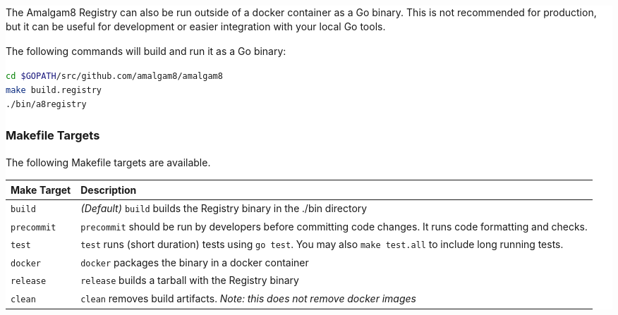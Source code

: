 The Amalgam8 Registry can also be run outside of a docker container as a Go
binary.  This is not recommended for production, but it can be useful for
development or easier integration with your local Go tools.

The following commands will build and run it as a Go binary:

```bash
cd $GOPATH/src/github.com/amalgam8/amalgam8
make build.registry
./bin/a8registry
```

### Makefile Targets

The following Makefile targets are available.

| Make Target      | Description |
|:-----------------|:------------|
| `build`          | *(Default)* `build` builds the Registry binary in the ./bin directory |
| `precommit`      | `precommit` should be run by developers before committing code changes. It runs code formatting and checks. |
| `test`           | `test` runs (short duration) tests using `go test`. You may also `make test.all` to include long running tests. |
| `docker`         | `docker` packages the binary in a docker container |
| `release`        | `release` builds a tarball with the Registry binary |
| `clean`          | `clean` removes build artifacts. *Note: this does not remove docker images* |
